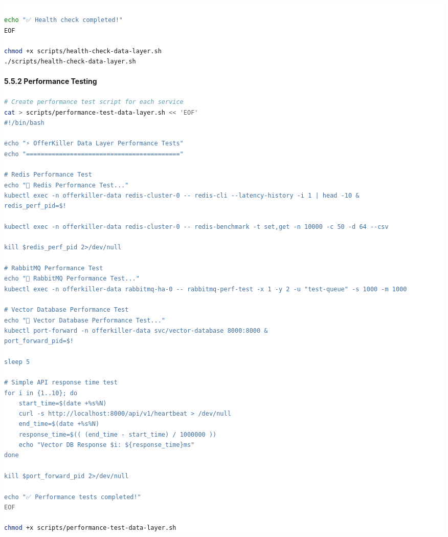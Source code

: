 ```bash

echo "✅ Health check completed!"
EOF

chmod +x scripts/health-check-data-layer.sh
./scripts/health-check-data-layer.sh
```

#### 5.5.2 Performance Testing

```bash
# Create performance test script for each service
cat > scripts/performance-test-data-layer.sh << 'EOF'
#!/bin/bash

echo "⚡ OfferKiller Data Layer Performance Tests"
echo "=========================================="

# Redis Performance Test
echo "🔴 Redis Performance Test..."
kubectl exec -n offerkiller-data redis-cluster-0 -- redis-cli --latency-history -i 1 | head -10 &
redis_perf_pid=$!

kubectl exec -n offerkiller-data redis-cluster-0 -- redis-benchmark -t set,get -n 10000 -c 50 -d 64 --csv

kill $redis_perf_pid 2>/dev/null

# RabbitMQ Performance Test
echo "🐰 RabbitMQ Performance Test..."
kubectl exec -n offerkiller-data rabbitmq-ha-0 -- rabbitmq-perf-test -x 1 -y 2 -u "test-queue" -s 1000 -m 1000

# Vector Database Performance Test
echo "🧠 Vector Database Performance Test..."
kubectl port-forward -n offerkiller-data svc/vector-database 8000:8000 &
port_forward_pid=$!

sleep 5

# Simple API response time test
for i in {1..10}; do
    start_time=$(date +%s%N)
    curl -s http://localhost:8000/api/v1/heartbeat > /dev/null
    end_time=$(date +%s%N)
    response_time=$(( (end_time - start_time) / 1000000 ))
    echo "Vector DB Response $i: ${response_time}ms"
done

kill $port_forward_pid 2>/dev/null

echo "✅ Performance tests completed!"
EOF

chmod +x scripts/performance-test-data-layer.sh
```
